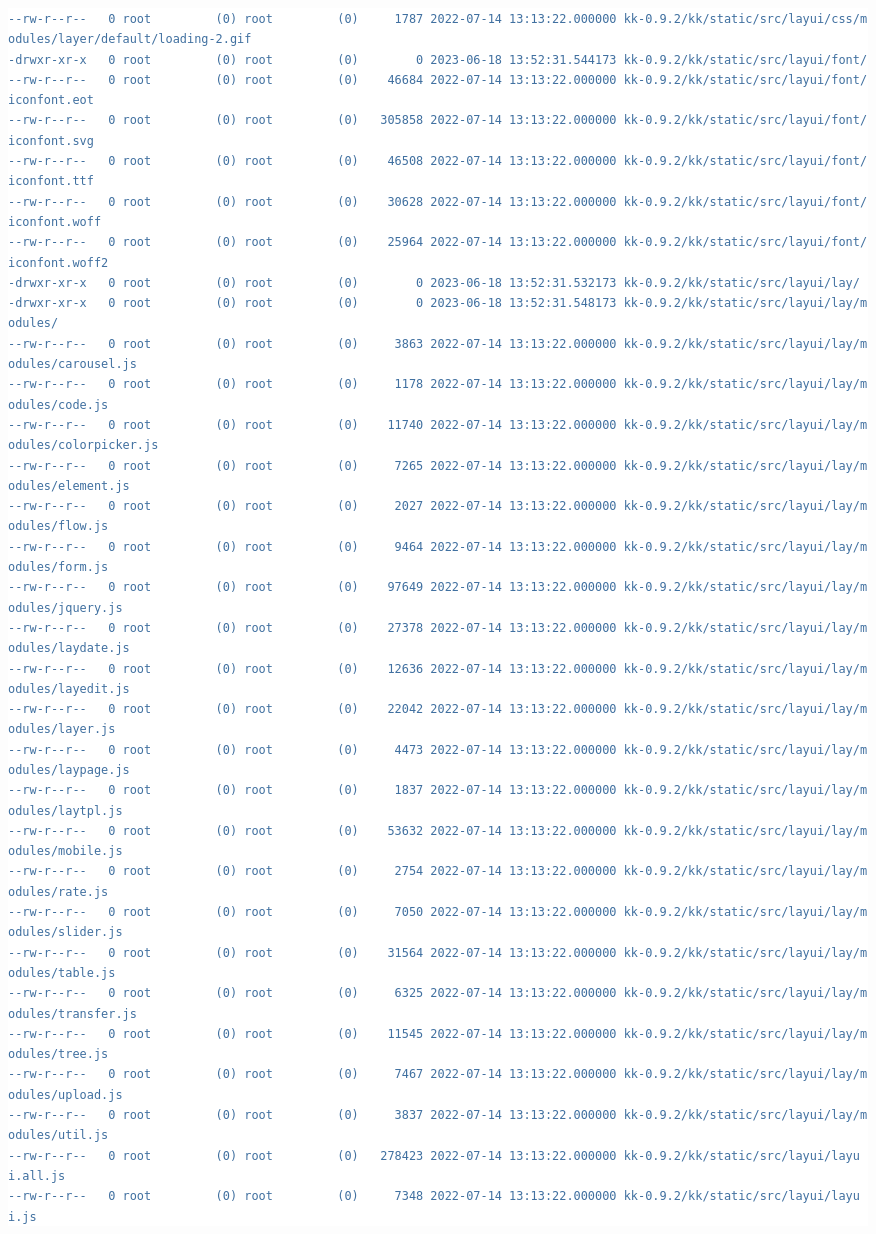 ```diff
--rw-r--r--   0 root         (0) root         (0)     1787 2022-07-14 13:13:22.000000 kk-0.9.2/kk/static/src/layui/css/modules/layer/default/loading-2.gif
-drwxr-xr-x   0 root         (0) root         (0)        0 2023-06-18 13:52:31.544173 kk-0.9.2/kk/static/src/layui/font/
--rw-r--r--   0 root         (0) root         (0)    46684 2022-07-14 13:13:22.000000 kk-0.9.2/kk/static/src/layui/font/iconfont.eot
--rw-r--r--   0 root         (0) root         (0)   305858 2022-07-14 13:13:22.000000 kk-0.9.2/kk/static/src/layui/font/iconfont.svg
--rw-r--r--   0 root         (0) root         (0)    46508 2022-07-14 13:13:22.000000 kk-0.9.2/kk/static/src/layui/font/iconfont.ttf
--rw-r--r--   0 root         (0) root         (0)    30628 2022-07-14 13:13:22.000000 kk-0.9.2/kk/static/src/layui/font/iconfont.woff
--rw-r--r--   0 root         (0) root         (0)    25964 2022-07-14 13:13:22.000000 kk-0.9.2/kk/static/src/layui/font/iconfont.woff2
-drwxr-xr-x   0 root         (0) root         (0)        0 2023-06-18 13:52:31.532173 kk-0.9.2/kk/static/src/layui/lay/
-drwxr-xr-x   0 root         (0) root         (0)        0 2023-06-18 13:52:31.548173 kk-0.9.2/kk/static/src/layui/lay/modules/
--rw-r--r--   0 root         (0) root         (0)     3863 2022-07-14 13:13:22.000000 kk-0.9.2/kk/static/src/layui/lay/modules/carousel.js
--rw-r--r--   0 root         (0) root         (0)     1178 2022-07-14 13:13:22.000000 kk-0.9.2/kk/static/src/layui/lay/modules/code.js
--rw-r--r--   0 root         (0) root         (0)    11740 2022-07-14 13:13:22.000000 kk-0.9.2/kk/static/src/layui/lay/modules/colorpicker.js
--rw-r--r--   0 root         (0) root         (0)     7265 2022-07-14 13:13:22.000000 kk-0.9.2/kk/static/src/layui/lay/modules/element.js
--rw-r--r--   0 root         (0) root         (0)     2027 2022-07-14 13:13:22.000000 kk-0.9.2/kk/static/src/layui/lay/modules/flow.js
--rw-r--r--   0 root         (0) root         (0)     9464 2022-07-14 13:13:22.000000 kk-0.9.2/kk/static/src/layui/lay/modules/form.js
--rw-r--r--   0 root         (0) root         (0)    97649 2022-07-14 13:13:22.000000 kk-0.9.2/kk/static/src/layui/lay/modules/jquery.js
--rw-r--r--   0 root         (0) root         (0)    27378 2022-07-14 13:13:22.000000 kk-0.9.2/kk/static/src/layui/lay/modules/laydate.js
--rw-r--r--   0 root         (0) root         (0)    12636 2022-07-14 13:13:22.000000 kk-0.9.2/kk/static/src/layui/lay/modules/layedit.js
--rw-r--r--   0 root         (0) root         (0)    22042 2022-07-14 13:13:22.000000 kk-0.9.2/kk/static/src/layui/lay/modules/layer.js
--rw-r--r--   0 root         (0) root         (0)     4473 2022-07-14 13:13:22.000000 kk-0.9.2/kk/static/src/layui/lay/modules/laypage.js
--rw-r--r--   0 root         (0) root         (0)     1837 2022-07-14 13:13:22.000000 kk-0.9.2/kk/static/src/layui/lay/modules/laytpl.js
--rw-r--r--   0 root         (0) root         (0)    53632 2022-07-14 13:13:22.000000 kk-0.9.2/kk/static/src/layui/lay/modules/mobile.js
--rw-r--r--   0 root         (0) root         (0)     2754 2022-07-14 13:13:22.000000 kk-0.9.2/kk/static/src/layui/lay/modules/rate.js
--rw-r--r--   0 root         (0) root         (0)     7050 2022-07-14 13:13:22.000000 kk-0.9.2/kk/static/src/layui/lay/modules/slider.js
--rw-r--r--   0 root         (0) root         (0)    31564 2022-07-14 13:13:22.000000 kk-0.9.2/kk/static/src/layui/lay/modules/table.js
--rw-r--r--   0 root         (0) root         (0)     6325 2022-07-14 13:13:22.000000 kk-0.9.2/kk/static/src/layui/lay/modules/transfer.js
--rw-r--r--   0 root         (0) root         (0)    11545 2022-07-14 13:13:22.000000 kk-0.9.2/kk/static/src/layui/lay/modules/tree.js
--rw-r--r--   0 root         (0) root         (0)     7467 2022-07-14 13:13:22.000000 kk-0.9.2/kk/static/src/layui/lay/modules/upload.js
--rw-r--r--   0 root         (0) root         (0)     3837 2022-07-14 13:13:22.000000 kk-0.9.2/kk/static/src/layui/lay/modules/util.js
--rw-r--r--   0 root         (0) root         (0)   278423 2022-07-14 13:13:22.000000 kk-0.9.2/kk/static/src/layui/layui.all.js
--rw-r--r--   0 root         (0) root         (0)     7348 2022-07-14 13:13:22.000000 kk-0.9.2/kk/static/src/layui/layui.js
```